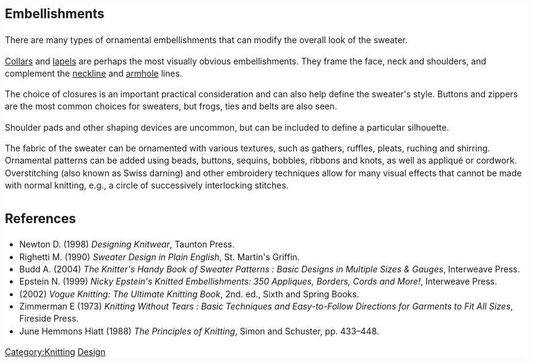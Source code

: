 ## Embellishments

There are many types of ornamental embellishments that can modify the
overall look of the sweater.

[Collars](Collar_(clothing) "wikilink") and
[lapels](jacket_lapel "wikilink") are perhaps the most visually obvious
embellishments. They frame the face, neck and shoulders, and complement
the [neckline](neckline "wikilink") and [armhole](armhole "wikilink")
lines.

The choice of closures is an important practical consideration and can
also help define the sweater's style. Buttons and zippers are the most
common choices for sweaters, but frogs, ties and belts are also seen.

Shoulder pads and other shaping devices are uncommon, but can be
included to define a particular silhouette.

The fabric of the sweater can be ornamented with various textures, such
as gathers, ruffles, pleats, ruching and shirring. Ornamental patterns
can be added using beads, buttons, sequins, bobbles, ribbons and knots,
as well as appliqué or cordwork. Overstitching (also known as Swiss
darning) and other embroidery techniques allow for many visual effects
that cannot be made with normal knitting, e.g., a circle of successively
interlocking stitches.

## References

-   Newton D. (1998) *Designing Knitwear*, Taunton Press.
-   Righetti M. (1990) *Sweater Design in Plain English*, St. Martin's
    Griffin.
-   Budd A. (2004) *The Knitter's Handy Book of Sweater Patterns : Basic
    Designs in Multiple Sizes & Gauges*, Interweave Press.
-   Epstein N. (1999) *Nicky Epstein's Knitted Embellishments: 350
    Appliques, Borders, Cords and More!*, Interweave Press.
-   \(2002\) *Vogue Knitting: The Ultimate Knitting Book*, 2nd. ed.,
    Sixth and Spring Books.
-   Zimmerman E (1973) *Knitting Without Tears : Basic Techniques and
    Easy-to-Follow Directions for Garments to Fit All Sizes*, Fireside
    Press.
-   June Hemmons Hiatt (1988) *The Principles of Knitting*, Simon and
    Schuster, pp. 433–448.

[Category:Knitting](Category:Knitting "wikilink")
[Design](Category:Sweaters "wikilink")